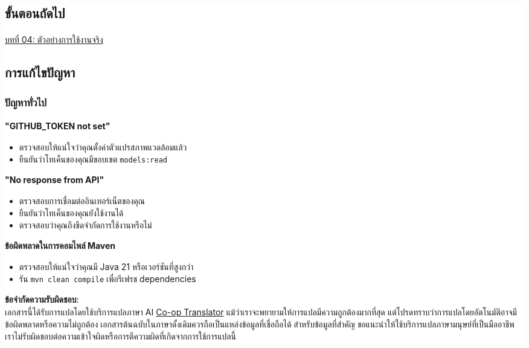 ## ขั้นตอนถัดไป

[บทที่ 04: ตัวอย่างการใช้งานจริง](../04-PracticalSamples/README.md)

## การแก้ไขปัญหา

### ปัญหาทั่วไป

**"GITHUB_TOKEN not set"**
- ตรวจสอบให้แน่ใจว่าคุณตั้งค่าตัวแปรสภาพแวดล้อมแล้ว
- ยืนยันว่าโทเค็นของคุณมีขอบเขต `models:read`

**"No response from API"**
- ตรวจสอบการเชื่อมต่ออินเทอร์เน็ตของคุณ
- ยืนยันว่าโทเค็นของคุณยังใช้งานได้
- ตรวจสอบว่าคุณถึงขีดจำกัดการใช้งานหรือไม่

**ข้อผิดพลาดในการคอมไพล์ Maven**
- ตรวจสอบให้แน่ใจว่าคุณมี Java 21 หรือเวอร์ชันที่สูงกว่า
- รัน `mvn clean compile` เพื่อรีเฟรช dependencies

**ข้อจำกัดความรับผิดชอบ**:  
เอกสารนี้ได้รับการแปลโดยใช้บริการแปลภาษา AI [Co-op Translator](https://github.com/Azure/co-op-translator) แม้ว่าเราจะพยายามให้การแปลมีความถูกต้องมากที่สุด แต่โปรดทราบว่าการแปลโดยอัตโนมัติอาจมีข้อผิดพลาดหรือความไม่ถูกต้อง เอกสารต้นฉบับในภาษาดั้งเดิมควรถือเป็นแหล่งข้อมูลที่เชื่อถือได้ สำหรับข้อมูลที่สำคัญ ขอแนะนำให้ใช้บริการแปลภาษามนุษย์ที่เป็นมืออาชีพ เราไม่รับผิดชอบต่อความเข้าใจผิดหรือการตีความผิดที่เกิดจากการใช้การแปลนี้